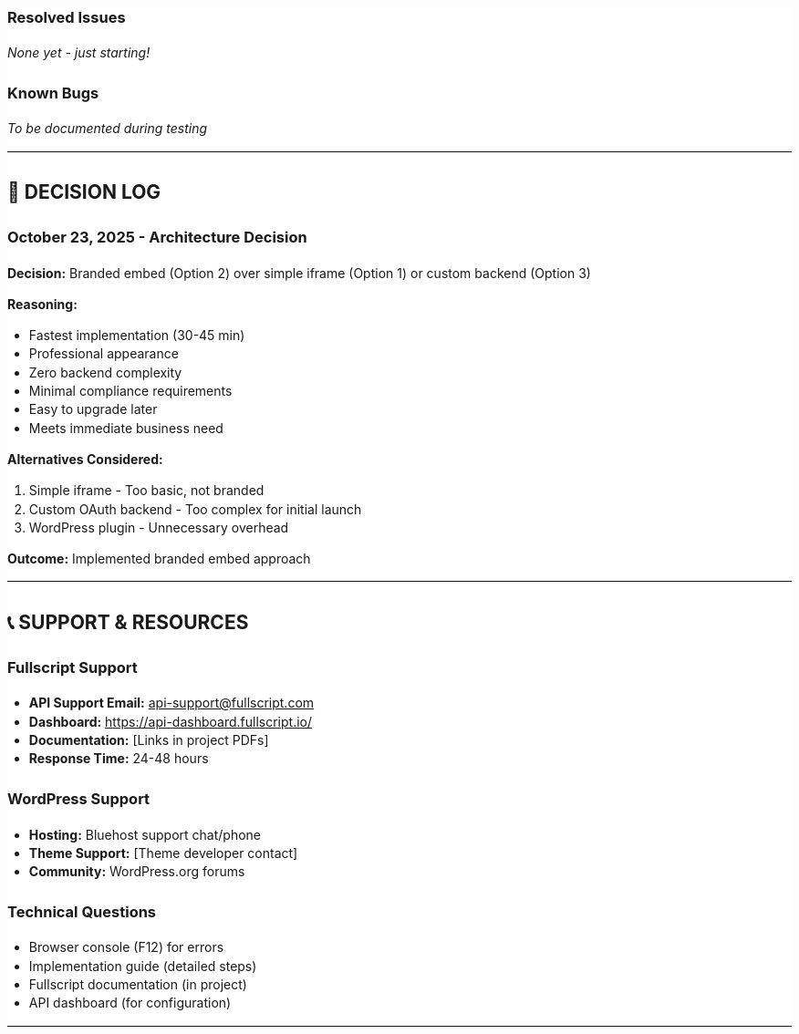 ### Resolved Issues
*None yet - just starting!*

### Known Bugs
*To be documented during testing*

---

## 📝 DECISION LOG

### October 23, 2025 - Architecture Decision
**Decision:** Branded embed (Option 2) over simple iframe (Option 1) or custom backend (Option 3)

**Reasoning:**
- Fastest implementation (30-45 min)
- Professional appearance
- Zero backend complexity
- Minimal compliance requirements
- Easy to upgrade later
- Meets immediate business need

**Alternatives Considered:**
1. Simple iframe - Too basic, not branded
2. Custom OAuth backend - Too complex for initial launch
3. WordPress plugin - Unnecessary overhead

**Outcome:** Implemented branded embed approach

---

## 📞 SUPPORT & RESOURCES

### Fullscript Support
- **API Support Email:** api-support@fullscript.com
- **Dashboard:** https://api-dashboard.fullscript.io/
- **Documentation:** [Links in project PDFs]
- **Response Time:** 24-48 hours

### WordPress Support
- **Hosting:** Bluehost support chat/phone
- **Theme Support:** [Theme developer contact]
- **Community:** WordPress.org forums

### Technical Questions
- Browser console (F12) for errors
- Implementation guide (detailed steps)
- Fullscript documentation (in project)
- API dashboard (for configuration)

---
